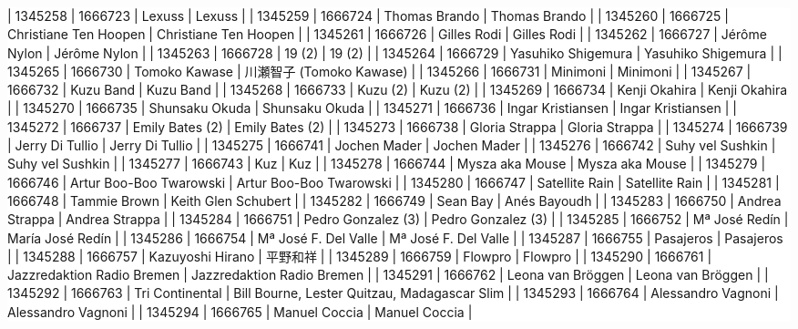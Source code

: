 | 1345258 | 1666723 | Lexuss | Lexuss |
| 1345259 | 1666724 | Thomas Brando | Thomas Brando |
| 1345260 | 1666725 | Christiane Ten Hoopen | Christiane Ten Hoopen |
| 1345261 | 1666726 | Gilles Rodi | Gilles Rodi |
| 1345262 | 1666727 | Jérôme Nylon | Jérôme Nylon |
| 1345263 | 1666728 | 19 (2) | 19 (2) |
| 1345264 | 1666729 | Yasuhiko Shigemura | Yasuhiko Shigemura |
| 1345265 | 1666730 | Tomoko Kawase | 川瀬智子 (Tomoko Kawase) |
| 1345266 | 1666731 | Minimoni | Minimoni |
| 1345267 | 1666732 | Kuzu Band | Kuzu Band |
| 1345268 | 1666733 | Kuzu (2) | Kuzu (2) |
| 1345269 | 1666734 | Kenji Okahira | Kenji Okahira |
| 1345270 | 1666735 | Shunsaku Okuda | Shunsaku Okuda |
| 1345271 | 1666736 | Ingar Kristiansen | Ingar Kristiansen |
| 1345272 | 1666737 | Emily Bates (2) | Emily Bates (2) |
| 1345273 | 1666738 | Gloria Strappa | Gloria Strappa |
| 1345274 | 1666739 | Jerry Di Tullio | Jerry Di Tullio |
| 1345275 | 1666741 | Jochen Mader | Jochen Mader |
| 1345276 | 1666742 | Suhy vel Sushkin | Suhy vel Sushkin |
| 1345277 | 1666743 | Kuz | Kuz |
| 1345278 | 1666744 | Mysza aka Mouse | Mysza aka Mouse |
| 1345279 | 1666746 | Artur Boo-Boo Twarowski | Artur Boo-Boo Twarowski |
| 1345280 | 1666747 | Satellite Rain | Satellite Rain |
| 1345281 | 1666748 | Tammie Brown | Keith Glen Schubert |
| 1345282 | 1666749 | Sean Bay | Anés Bayoudh |
| 1345283 | 1666750 | Andrea Strappa | Andrea Strappa |
| 1345284 | 1666751 | Pedro Gonzalez (3) | Pedro Gonzalez (3) |
| 1345285 | 1666752 | Mª José Redín | María José Redín |
| 1345286 | 1666754 | Mª José F. Del Valle | Mª José F. Del Valle |
| 1345287 | 1666755 | Pasajeros | Pasajeros |
| 1345288 | 1666757 | Kazuyoshi Hirano | 平野和祥 |
| 1345289 | 1666759 | Flowpro | Flowpro |
| 1345290 | 1666761 | Jazzredaktion Radio Bremen | Jazzredaktion Radio Bremen |
| 1345291 | 1666762 | Leona van Bröggen | Leona van Bröggen |
| 1345292 | 1666763 | Tri Continental | Bill Bourne, Lester Quitzau, Madagascar Slim |
| 1345293 | 1666764 | Alessandro Vagnoni | Alessandro Vagnoni |
| 1345294 | 1666765 | Manuel Coccia | Manuel Coccia |
